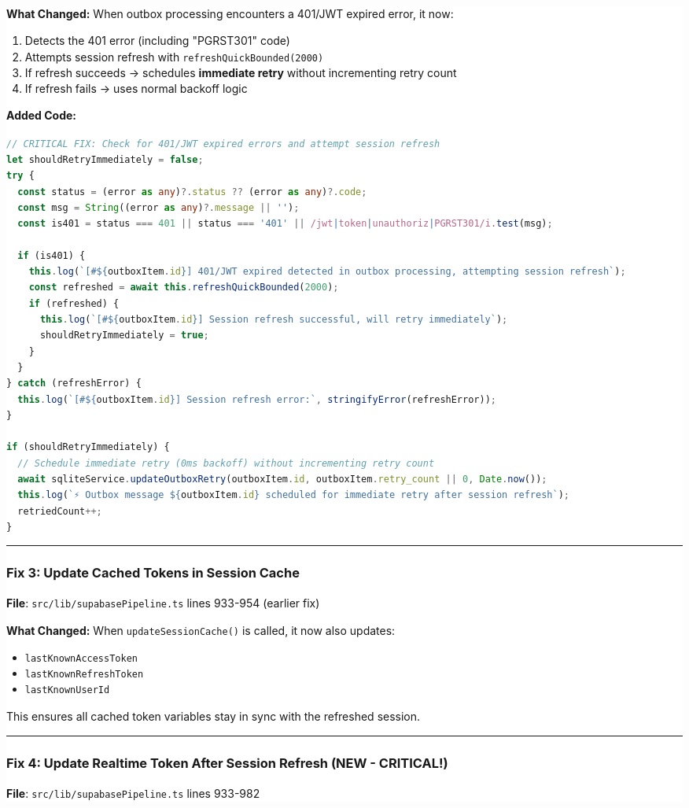 **What Changed:**
When outbox processing encounters a 401/JWT expired error, it now:
1. Detects the 401 error (including "PGRST301" code)
2. Attempts session refresh with `refreshQuickBounded(2000)`
3. If refresh succeeds → schedules **immediate retry** without incrementing retry count
4. If refresh fails → uses normal backoff logic

**Added Code:**
```typescript
// CRITICAL FIX: Check for 401/JWT expired errors and attempt session refresh
let shouldRetryImmediately = false;
try {
  const status = (error as any)?.status ?? (error as any)?.code;
  const msg = String((error as any)?.message || '');
  const is401 = status === 401 || status === '401' || /jwt|token|unauthoriz|PGRST301/i.test(msg);
  
  if (is401) {
    this.log(`[#${outboxItem.id}] 401/JWT expired detected in outbox processing, attempting session refresh`);
    const refreshed = await this.refreshQuickBounded(2000);
    if (refreshed) {
      this.log(`[#${outboxItem.id}] Session refresh successful, will retry immediately`);
      shouldRetryImmediately = true;
    }
  }
} catch (refreshError) {
  this.log(`[#${outboxItem.id}] Session refresh error:`, stringifyError(refreshError));
}

if (shouldRetryImmediately) {
  // Schedule immediate retry (0ms backoff) without incrementing retry count
  await sqliteService.updateOutboxRetry(outboxItem.id, outboxItem.retry_count || 0, Date.now());
  this.log(`⚡ Outbox message ${outboxItem.id} scheduled for immediate retry after session refresh`);
  retriedCount++;
}
```

---

### Fix 3: Update Cached Tokens in Session Cache
**File**: `src/lib/supabasePipeline.ts` lines 933-954 (earlier fix)

**What Changed:**
When `updateSessionCache()` is called, it now also updates:
- `lastKnownAccessToken`
- `lastKnownRefreshToken`
- `lastKnownUserId`

This ensures all cached token variables stay in sync with the refreshed session.

---

### Fix 4: Update Realtime Token After Session Refresh (NEW - CRITICAL!)
**File**: `src/lib/supabasePipeline.ts` lines 933-982
